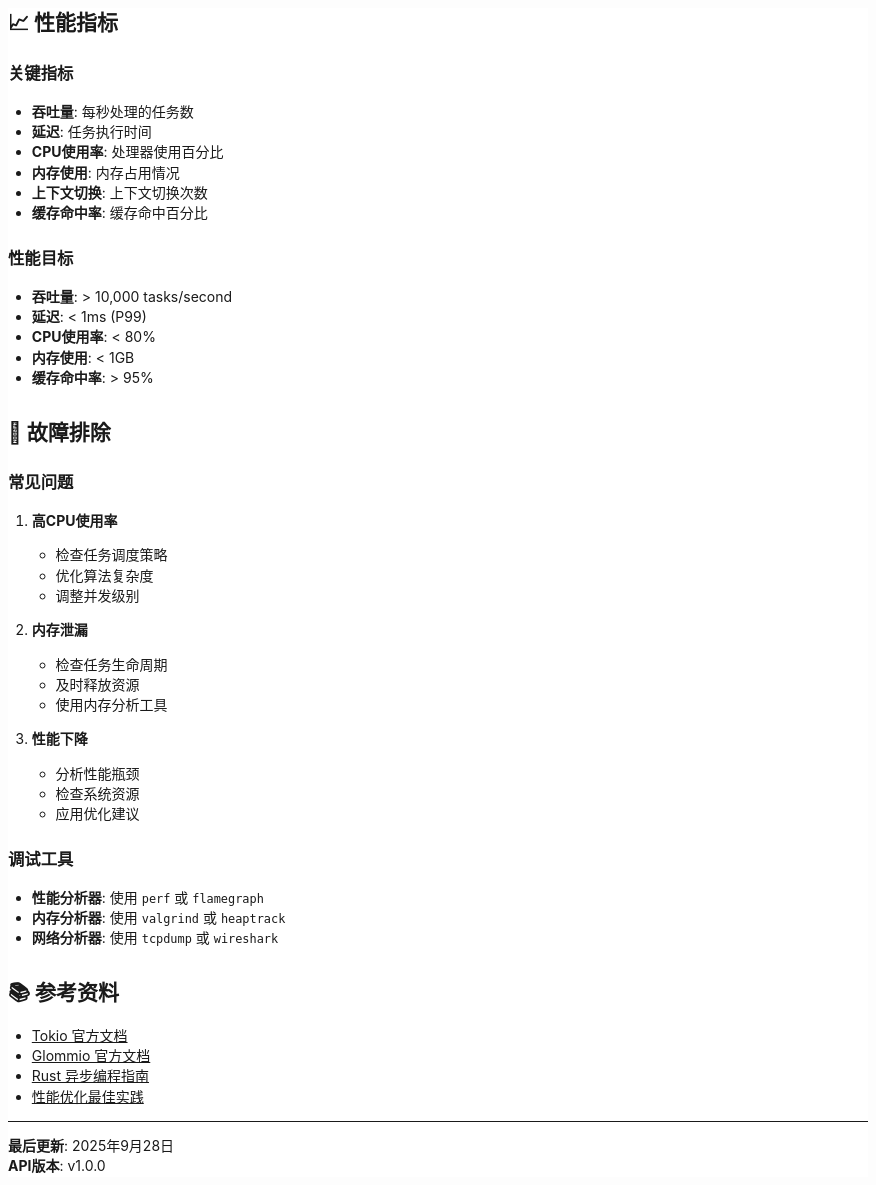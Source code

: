 ## 📈 性能指标

### 关键指标

- **吞吐量**: 每秒处理的任务数
- **延迟**: 任务执行时间
- **CPU使用率**: 处理器使用百分比
- **内存使用**: 内存占用情况
- **上下文切换**: 上下文切换次数
- **缓存命中率**: 缓存命中百分比

### 性能目标

- **吞吐量**: > 10,000 tasks/second
- **延迟**: < 1ms (P99)
- **CPU使用率**: < 80%
- **内存使用**: < 1GB
- **缓存命中率**: > 95%

## 🚨 故障排除

### 常见问题

1. **高CPU使用率**
   - 检查任务调度策略
   - 优化算法复杂度
   - 调整并发级别

2. **内存泄漏**
   - 检查任务生命周期
   - 及时释放资源
   - 使用内存分析工具

3. **性能下降**
   - 分析性能瓶颈
   - 检查系统资源
   - 应用优化建议

### 调试工具

- **性能分析器**: 使用 `perf` 或 `flamegraph`
- **内存分析器**: 使用 `valgrind` 或 `heaptrack`
- **网络分析器**: 使用 `tcpdump` 或 `wireshark`

## 📚 参考资料

- [Tokio 官方文档](https://tokio.rs/)
- [Glommio 官方文档](https://glommio.discourse.group/)
- [Rust 异步编程指南](https://rust-lang.github.io/async-book/)
- [性能优化最佳实践](https://doc.rust-lang.org/book/ch04-01-what-is-ownership.html)

---

**最后更新**: 2025年9月28日  
**API版本**: v1.0.0
